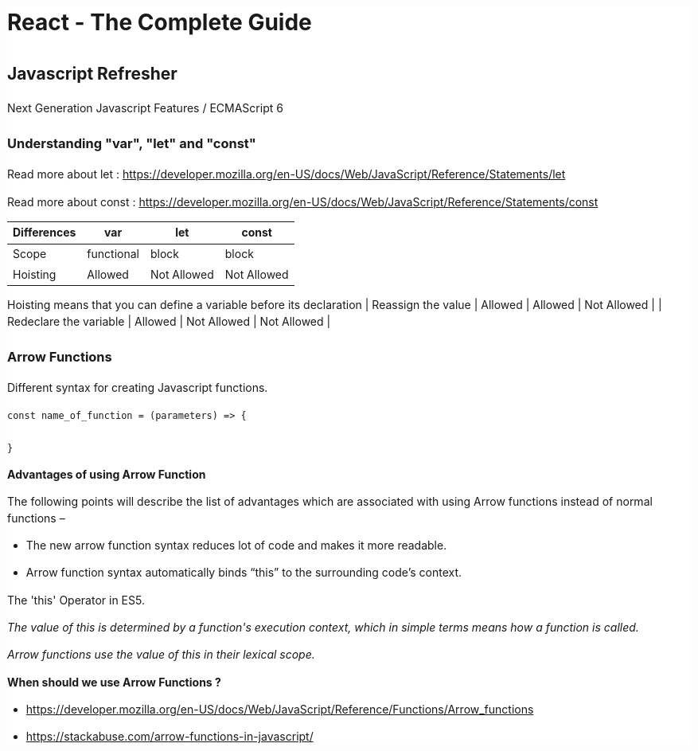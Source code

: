 # React - The Complete Guide

## **Javascript Refresher**

Next Generation Javascript Features / ECMAScript 6

### **Understanding "var", "let" and "const"**

Read more about let : https://developer.mozilla.org/en-US/docs/Web/JavaScript/Reference/Statements/let


Read more about const : https://developer.mozilla.org/en-US/docs/Web/JavaScript/Reference/Statements/const


| Differences | var | let | const |
| ----------- | ----------- | ----------- | ----------- |
| Scope | functional | block | block |
| Hoisting | Allowed | Not Allowed | Not Allowed |
Hoisting means that you can define a variable before its declaration
| Reassign the value | Allowed | Allowed |  Not Allowed |
| Redeclare the variable | Allowed | Not Allowed |  Not Allowed |

### **Arrow Functions**
Different syntax for creating Javascript functions.
```
const name_of_function = (parameters) => {

}
```
**Advantages of using Arrow Function**

The following points will describe the list of advantages which are associated with using Arrow functions instead of normal functions –

- The new arrow function syntax reduces lot of code and makes it more readable.

- Arrow function syntax automatically binds “this” to the surrounding code’s context.

The 'this' Operator in ES5.

*The value of this is determined by a function's execution context, which in simple terms means how a function is called.* 

*Arrow functions use the value of this in their lexical scope.*

**When should we use Arrow Functions ?**

- https://developer.mozilla.org/en-US/docs/Web/JavaScript/Reference/Functions/Arrow_functions

- https://stackabuse.com/arrow-functions-in-javascript/
